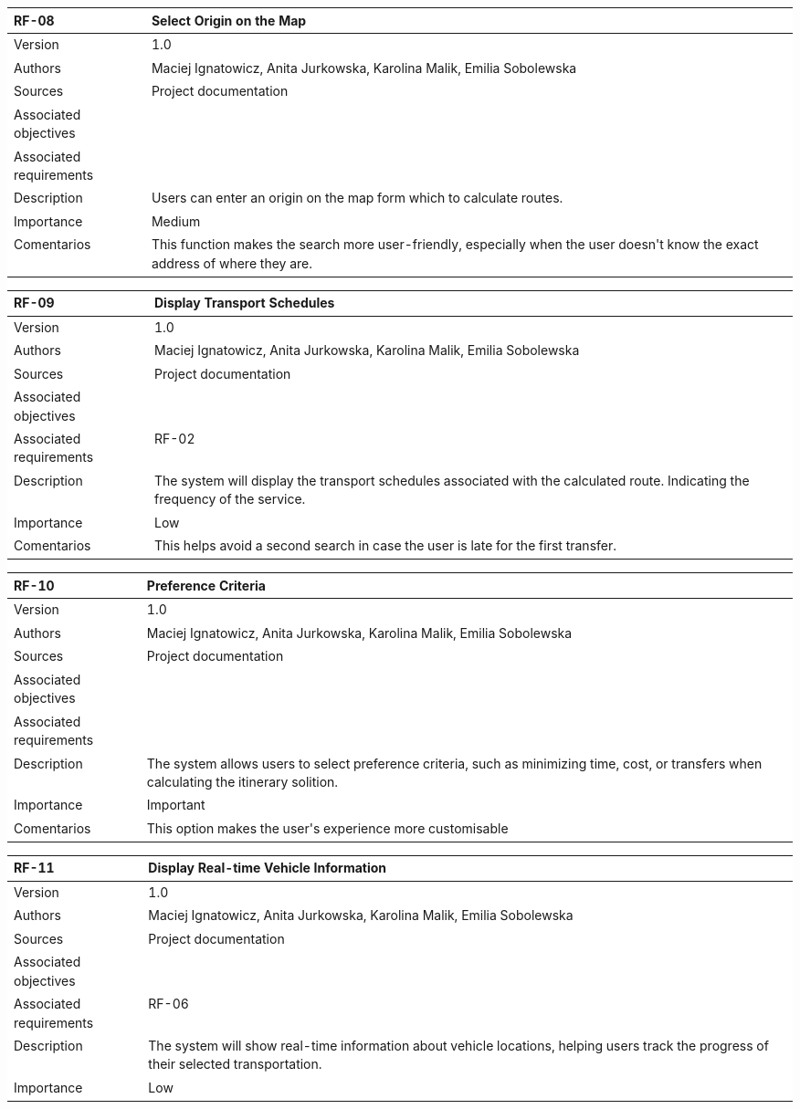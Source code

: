 
| RF-08					| Select Origin on the Map	|
| :---					| :----  	|
| Version				| 1.0	|
| Authors				| Maciej Ignatowicz, Anita Jurkowska, Karolina Malik, Emilia Sobolewska		|
| Sources			| Project documentation		|
| Associated objectives	|	|
| Associated requirements	|		|
| Description			|	Users can enter an origin on the map form which to calculate routes.|
| Importance		|Medium|
| Comentarios			| This function makes the search more user-friendly, especially when the user doesn't know the exact address of where they are.		|

| RF-09					| Display Transport Schedules	|
| :---					| :----  	|
| Version				| 1.0	|
| Authors				| Maciej Ignatowicz, Anita Jurkowska, Karolina Malik, Emilia Sobolewska		|
| Sources			| Project documentation		|
| Associated objectives	|	|
| Associated requirements	|	RF-02	|
| Description			|The system will display the transport schedules associated with the calculated route. Indicating the frequency of the service.	|
| Importance		|Low|
| Comentarios			| This helps avoid a second search in case the user is late for the first transfer.	|

| RF-10					| Preference Criteria	|
| :---					| :----  	|
| Version				| 1.0	|
| Authors				| Maciej Ignatowicz, Anita Jurkowska, Karolina Malik, Emilia Sobolewska		|
| Sources			| Project documentation		|
| Associated objectives	|	|
| Associated requirements	|		|
| Description			|The system allows users to select preference criteria, such as minimizing time, cost, or transfers when calculating the itinerary solition.	|
| Importance		|Important|
| Comentarios			| 	This option makes the user's experience more customisable	|

| RF-11					| Display Real-time Vehicle Information	|
| :---					| :----  	|
| Version				| 1.0	|
| Authors				| Maciej Ignatowicz, Anita Jurkowska, Karolina Malik, Emilia Sobolewska		|
| Sources			| Project documentation		|
| Associated objectives	|	|
| Associated requirements	|	RF-06	|
| Description			|The system will show real-time information about vehicle locations, helping users track the progress of their selected transportation.	|
| Importance		|Low|